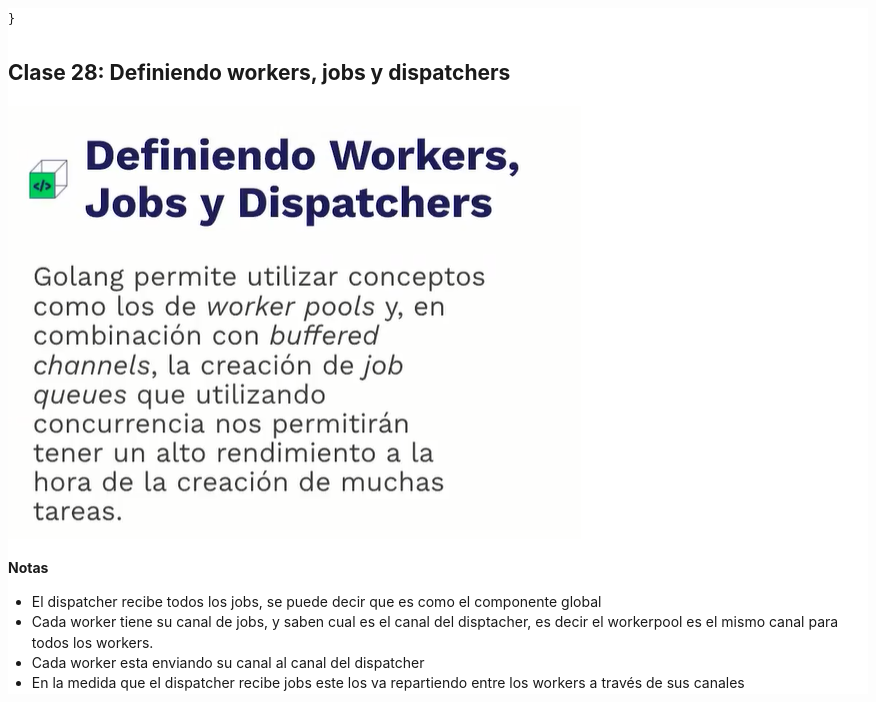 ```
}

```

## Clase 28: Definiendo workers, jobs y dispatchers


![Concepto](./info/Screenshot_15.png)

**Notas**
- El dispatcher recibe todos los jobs, se puede decir que es como el componente global
- Cada worker tiene su canal de jobs, y saben cual es el canal del disptacher, es decir el workerpool es el mismo canal para todos los workers.
- Cada worker esta enviando su canal al canal del dispatcher
- En la medida que el dispatcher recibe jobs este los va repartiendo entre los workers a través de sus canales
